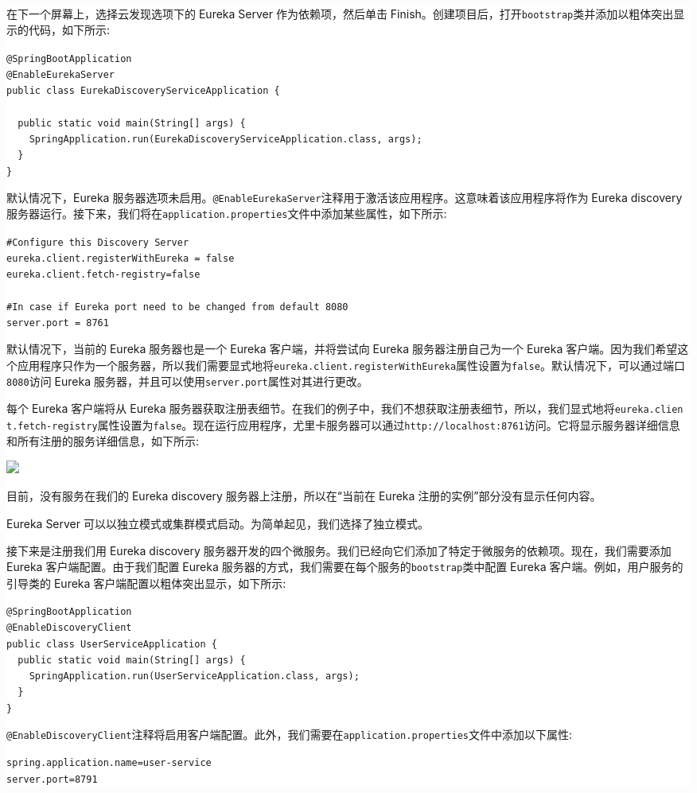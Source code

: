 在下一个屏幕上，选择云发现选项下的 Eureka Server 作为依赖项，然后单击 Finish。创建项目后，打开`bootstrap`类并添加以粗体突出显示的代码，如下所示:

```
@SpringBootApplication
@EnableEurekaServer
public class EurekaDiscoveryServiceApplication {

  public static void main(String[] args) {
    SpringApplication.run(EurekaDiscoveryServiceApplication.class, args);
  }
}
```

默认情况下，Eureka 服务器选项未启用。`@EnableEurekaServer`注释用于激活该应用程序。这意味着该应用程序将作为 Eureka discovery 服务器运行。接下来，我们将在`application.properties`文件中添加某些属性，如下所示:

```
#Configure this Discovery Server
eureka.client.registerWithEureka = false
eureka.client.fetch-registry=false

#In case if Eureka port need to be changed from default 8080
server.port = 8761
```

默认情况下，当前的 Eureka 服务器也是一个 Eureka 客户端，并将尝试向 Eureka 服务器注册自己为一个 Eureka 客户端。因为我们希望这个应用程序只作为一个服务器，所以我们需要显式地将`eureka.client.registerWithEureka`属性设置为`false`。默认情况下，可以通过端口`8080`访问 Eureka 服务器，并且可以使用`server.port`属性对其进行更改。

每个 Eureka 客户端将从 Eureka 服务器获取注册表细节。在我们的例子中，我们不想获取注册表细节，所以，我们显式地将`eureka.client.fetch-registry`属性设置为`false`。现在运行应用程序，尤里卡服务器可以通过`http://localhost:8761`访问。它将显示服务器详细信息和所有注册的服务详细信息，如下所示:

![](assets/9936ba3b-c502-41cc-8bb9-9a57b39229e4.png)

目前，没有服务在我们的 Eureka discovery 服务器上注册，所以在“当前在 Eureka 注册的实例”部分没有显示任何内容。

Eureka Server 可以以独立模式或集群模式启动。为简单起见，我们选择了独立模式。

接下来是注册我们用 Eureka discovery 服务器开发的四个微服务。我们已经向它们添加了特定于微服务的依赖项。现在，我们需要添加 Eureka 客户端配置。由于我们配置 Eureka 服务器的方式，我们需要在每个服务的`bootstrap`类中配置 Eureka 客户端。例如，用户服务的引导类的 Eureka 客户端配置以粗体突出显示，如下所示:

```
@SpringBootApplication
@EnableDiscoveryClient
public class UserServiceApplication {
  public static void main(String[] args) {
    SpringApplication.run(UserServiceApplication.class, args);
  }
}
```

`@EnableDiscoveryClient`注释将启用客户端配置。此外，我们需要在`application.properties`文件中添加以下属性:

```
spring.application.name=user-service
server.port=8791
```
